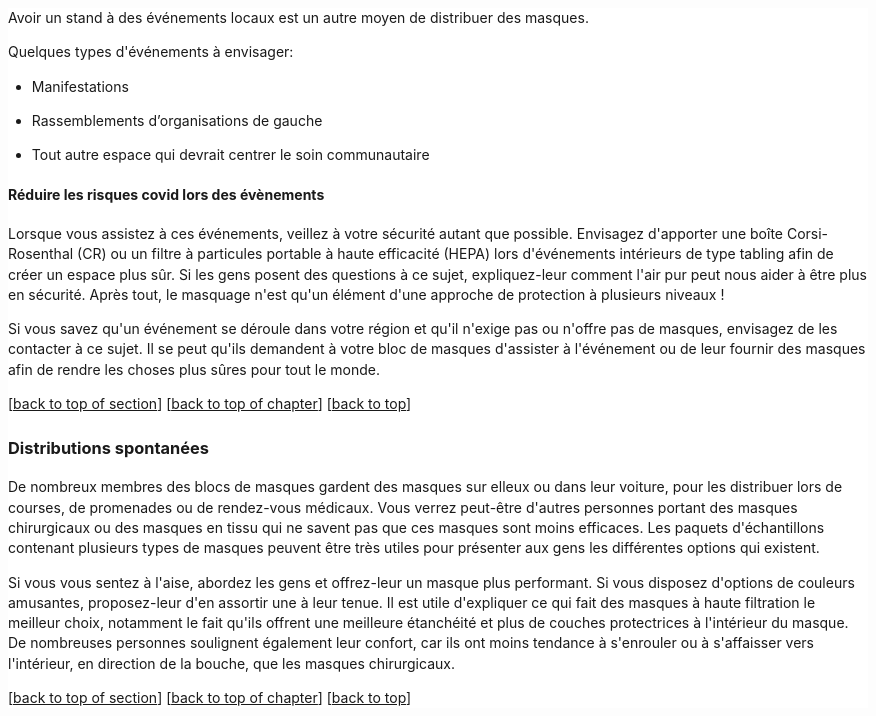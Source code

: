 Avoir un stand à des événements locaux est un autre moyen de distribuer
des masques.

Quelques types d'événements à envisager:

- Manifestations

- Rassemblements d’organisations de gauche

- Tout autre espace qui devrait centrer le soin communautaire

#### Réduire les risques covid lors des évènements

Lorsque vous assistez à ces événements, veillez à votre sécurité autant
que possible. Envisagez d'apporter une boîte Corsi-Rosenthal (CR) ou un
filtre à particules portable à haute efficacité (HEPA) lors d'événements
intérieurs de type tabling afin de créer un espace plus sûr. Si les gens
posent des questions à ce sujet, expliquez-leur comment l'air pur peut
nous aider à être plus en sécurité. Après tout, le masquage n'est qu'un
élément d'une approche de protection à plusieurs niveaux !

Si vous savez qu'un événement se déroule dans votre région et qu'il
n'exige pas ou n'offre pas de masques, envisagez de les contacter à ce
sujet. Il se peut qu'ils demandent à votre bloc de masques d'assister à
l'événement ou de leur fournir des masques afin de rendre les choses
plus sûres pour tout le monde.

\[[<u>back to top of
section</u>](#méthodes-de-distribution-en-personne)\] \[[<u>back to top
of chapter</u>](#distribuer-les-masques)\] \[[<u>back to
top</u>](#sommairetable-des-matières)\]

### Distributions spontanées 

De nombreux membres des blocs de masques gardent des masques sur elleux
ou dans leur voiture, pour les distribuer lors de courses, de promenades
ou de rendez-vous médicaux. Vous verrez peut-être d'autres personnes
portant des masques chirurgicaux ou des masques en tissu qui ne savent
pas que ces masques sont moins efficaces. Les paquets d'échantillons
contenant plusieurs types de masques peuvent être très utiles pour
présenter aux gens les différentes options qui existent.

Si vous vous sentez à l'aise, abordez les gens et offrez-leur un masque
plus performant. Si vous disposez d'options de couleurs amusantes,
proposez-leur d'en assortir une à leur tenue. Il est utile d'expliquer
ce qui fait des masques à haute filtration le meilleur choix, notamment
le fait qu'ils offrent une meilleure étanchéité et plus de couches
protectrices à l'intérieur du masque. De nombreuses personnes soulignent
également leur confort, car ils ont moins tendance à s'enrouler ou à
s'affaisser vers l'intérieur, en direction de la bouche, que les masques
chirurgicaux.

\[[<u>back to top of
section</u>](#méthodes-de-distribution-en-personne)\] \[[<u>back to top
of chapter</u>](#distribuer-les-masques)\] \[[<u>back to
top</u>](#sommairetable-des-matières)\]
